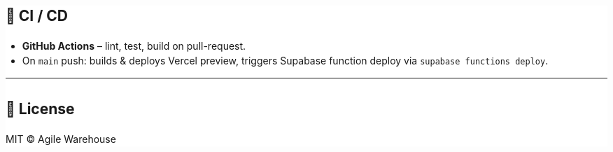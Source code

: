 ## 🚀 CI / CD
* **GitHub Actions** – lint, test, build on pull-request.
* On `main` push: builds & deploys Vercel preview, triggers Supabase function deploy via `supabase functions deploy`.

---
## 📜 License
MIT © Agile Warehouse
